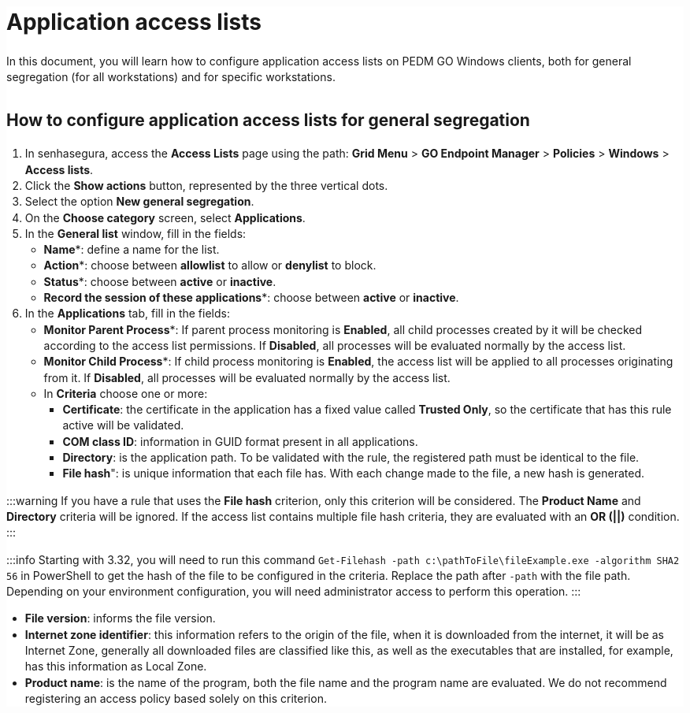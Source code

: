 # Application access lists

In this document, you will learn how to configure application access lists on PEDM GO Windows clients, both for general segregation (for all workstations) and for specific workstations.

## How to configure application access lists for general segregation
 
1. In senhasegura, access the **Access Lists** page using the path: **Grid Menu** > **GO Endpoint Manager** > **Policies** > **Windows** > **Access lists**.
2. Click the **Show actions** button, represented by the three vertical dots.
3. Select the option **New general segregation**.
4. On the **Choose category** screen, select **Applications**.
5. In the **General list** window, fill in the fields:
	* **Name***: define a name for the list.
	* **Action***: choose between **allowlist** to allow or **denylist** to block.
	* **Status***: choose between **active** or **inactive**.
	* **Record the session of these applications***: choose between **active** or **inactive**.
6. In the **Applications** tab, fill in the fields:
	* **Monitor Parent Process***: If parent process monitoring is **Enabled**, all child processes created by it will be checked according to the access list permissions. If **Disabled**, all processes will be evaluated normally by the access list.
	* **Monitor Child Process***: If child process monitoring is **Enabled**, the access list will be applied to all processes originating from it. If **Disabled**, all processes will be evaluated normally by the access list.
	* In **Criteria** choose one or more:
    	* **Certificate**: the certificate in the application has a fixed value called **Trusted Only**, so the certificate that has this rule active will be validated.
    	* **COM class ID**: information in GUID format present in all applications.
    	* **Directory**: is the application path. To be validated with the rule, the registered path must be identical to the file.
    	* **File hash**": is unique information that each file has. With each change made to the file, a new hash is generated.

:::warning
If you have a rule that uses the **File hash** criterion, only this criterion will be considered. The **Product Name** and **Directory** criteria will be ignored. If the access list contains multiple file hash criteria, they are evaluated with an **OR (||)** condition.
:::

:::info
Starting with 3.32, you will need to run this command `Get-Filehash -path c:\pathToFile\fileExample.exe -algorithm SHA256` in PowerShell to get the hash of the file to be configured in the criteria. Replace the path after `-path` with the file path. Depending on your environment configuration, you will need administrator access to perform this operation.
:::

* **File version**: informs the file version.
* **Internet zone identifier**: this information refers to the origin of the file, when it is downloaded from the internet, it will be as Internet Zone, generally all downloaded files are classified like this, as well as the executables that are installed, for example, has this information as Local Zone.
* **Product name**: is the name of the program, both the file name and the program name are evaluated. We do not recommend registering an access policy based solely on this criterion.
